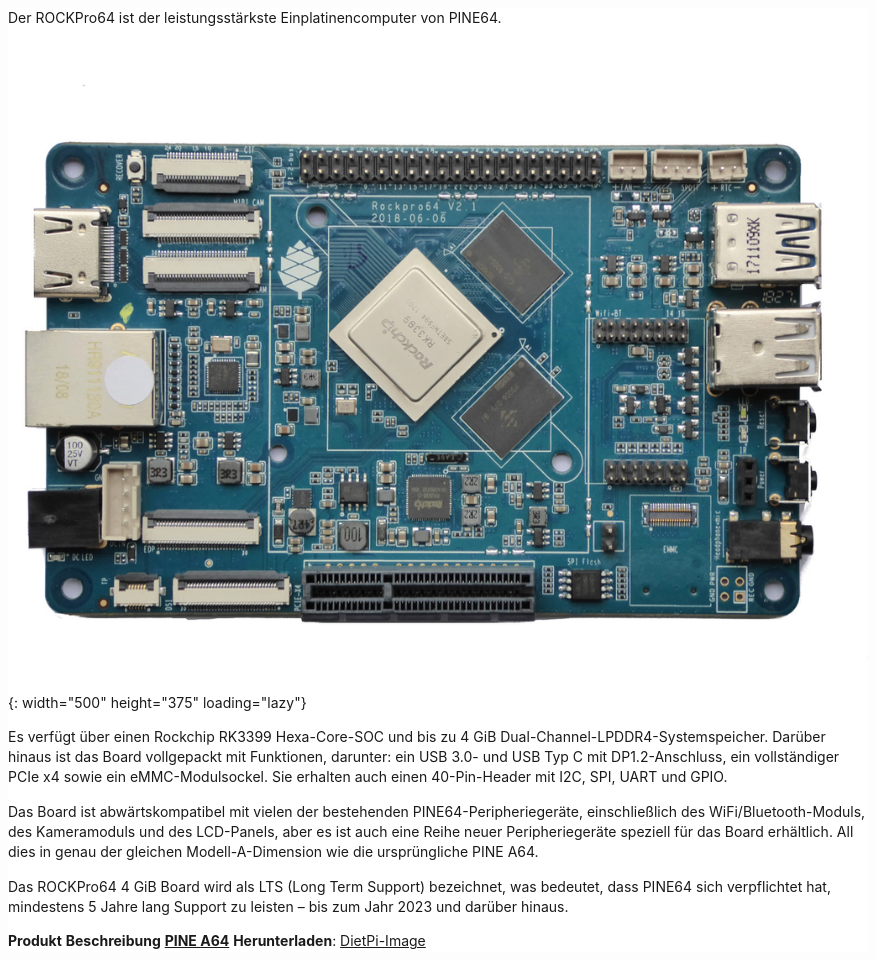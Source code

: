 Der ROCKPro64 ist der leistungsstärkste Einplatinencomputer von PINE64.

![PINE64 ROCKPro64-Foto](assets/images/dietpi-rockpro64.jpg){: width="500" height="375" loading="lazy"}

Es verfügt über einen Rockchip RK3399 Hexa-Core-SOC und bis zu 4 GiB Dual-Channel-LPDDR4-Systemspeicher. Darüber hinaus ist das Board vollgepackt mit Funktionen, darunter: ein USB 3.0- und USB Typ C mit DP1.2-Anschluss, ein vollständiger PCIe x4 sowie ein eMMC-Modulsockel. Sie erhalten auch einen 40-Pin-Header mit I2C, SPI, UART und GPIO.

Das Board ist abwärtskompatibel mit vielen der bestehenden PINE64-Peripheriegeräte, einschließlich des WiFi/Bluetooth-Moduls, des Kameramoduls und des LCD-Panels, aber es ist auch eine Reihe neuer Peripheriegeräte speziell für das Board erhältlich. All dies in genau der gleichen Modell-A-Dimension wie die ursprüngliche PINE A64.

Das ROCKPro64 4 GiB Board wird als LTS (Long Term Support) bezeichnet, was bedeutet, dass PINE64 sich verpflichtet hat, mindestens 5 Jahre lang Support zu leisten – bis zum Jahr 2023 und darüber hinaus.

<div class="md-typeset__table">
    <Tabelle>
        <Kopf>
            <tr>
                <th><strong>Produkt</strong></th>
                <th><strong>Beschreibung</strong></th>
            </tr>
        </thead>
        <tbody>
            <tr>
                <td><a class="table" href=""><strong>PINE A64</strong></a></td>
                <td>
                   <strong>Herunterladen</strong>: <a href="https://dietpi.com/downloads/images/DietPi_PInea64-ARMv8-Bullseye.7z">DietPi-Image</a>
                </td>